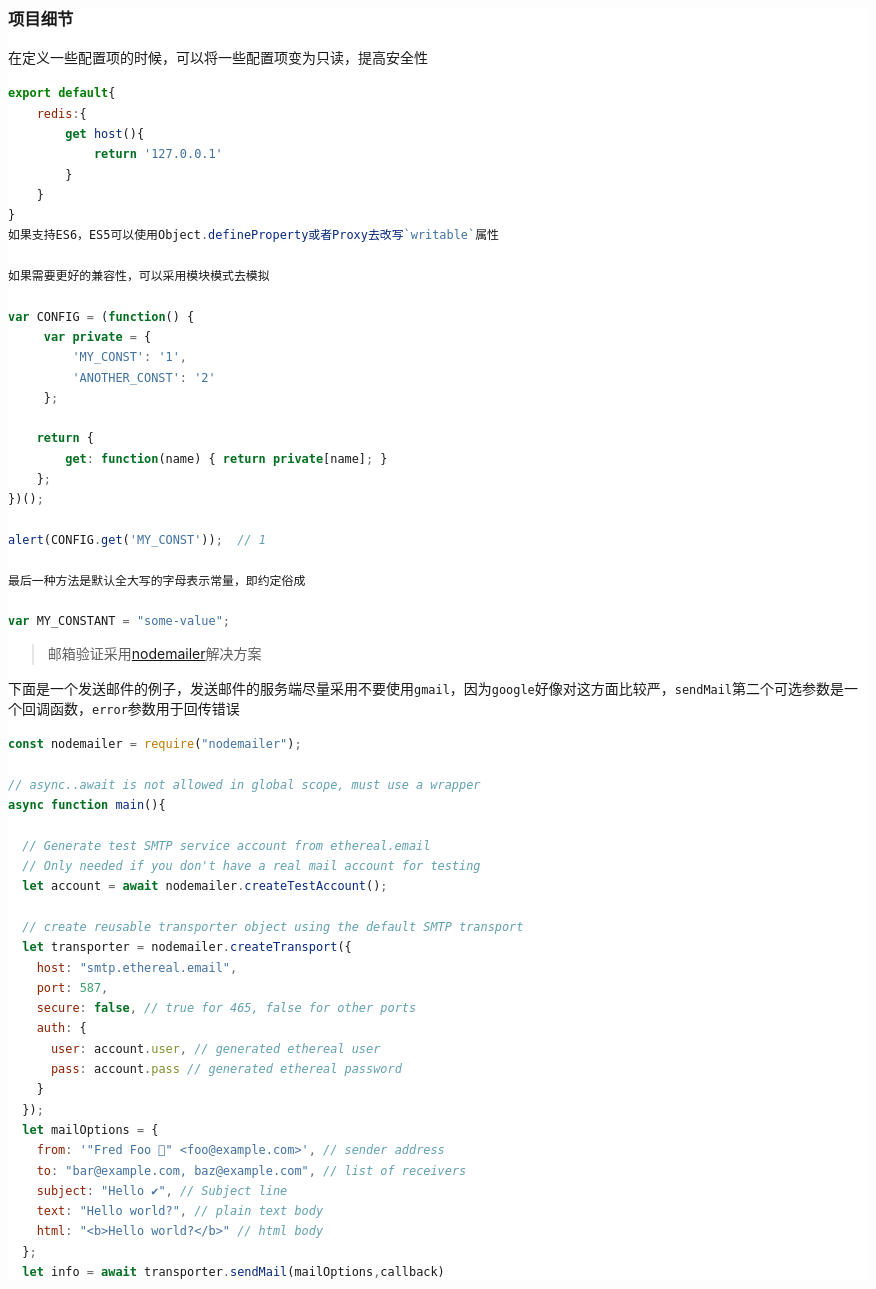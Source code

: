 ### 项目细节

在定义一些配置项的时候，可以将一些配置项变为只读，提高安全性

```javascript
export default{
    redis:{
        get host(){
            return '127.0.0.1'
        }
    }
}
如果支持ES6，ES5可以使用Object.defineProperty或者Proxy去改写`writable`属性

如果需要更好的兼容性，可以采用模块模式去模拟

var CONFIG = (function() {
     var private = {
         'MY_CONST': '1',
         'ANOTHER_CONST': '2'
     };
　　
    return {
        get: function(name) { return private[name]; }
    }; 
})();

alert(CONFIG.get('MY_CONST'));  // 1

最后一种方法是默认全大写的字母表示常量，即约定俗成

var MY_CONSTANT = "some-value";
```

> 邮箱验证采用[nodemailer](https://nodemailer.com/about/)解决方案

下面是一个发送邮件的例子，发送邮件的服务端尽量采用不要使用`gmail`，因为`google`好像对这方面比较严，`sendMail`第二个可选参数是一个回调函数，`error`参数用于回传错误

```javascript
const nodemailer = require("nodemailer");

// async..await is not allowed in global scope, must use a wrapper
async function main(){

  // Generate test SMTP service account from ethereal.email
  // Only needed if you don't have a real mail account for testing
  let account = await nodemailer.createTestAccount();

  // create reusable transporter object using the default SMTP transport
  let transporter = nodemailer.createTransport({
    host: "smtp.ethereal.email",
    port: 587,
    secure: false, // true for 465, false for other ports
    auth: {
      user: account.user, // generated ethereal user
      pass: account.pass // generated ethereal password
    }
  });
  let mailOptions = {
    from: '"Fred Foo 👻" <foo@example.com>', // sender address
    to: "bar@example.com, baz@example.com", // list of receivers
    subject: "Hello ✔", // Subject line
    text: "Hello world?", // plain text body
    html: "<b>Hello world?</b>" // html body
  };
  let info = await transporter.sendMail(mailOptions,callback)
```